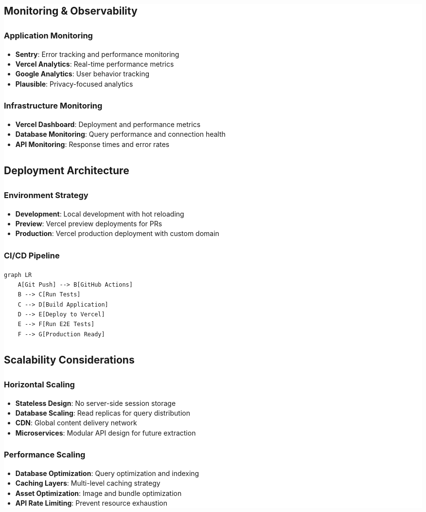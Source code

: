 ## Monitoring & Observability

### Application Monitoring

- **Sentry**: Error tracking and performance monitoring
- **Vercel Analytics**: Real-time performance metrics
- **Google Analytics**: User behavior tracking
- **Plausible**: Privacy-focused analytics

### Infrastructure Monitoring

- **Vercel Dashboard**: Deployment and performance metrics
- **Database Monitoring**: Query performance and connection health
- **API Monitoring**: Response times and error rates

## Deployment Architecture

### Environment Strategy

- **Development**: Local development with hot reloading
- **Preview**: Vercel preview deployments for PRs
- **Production**: Vercel production deployment with custom domain

### CI/CD Pipeline

```mermaid
graph LR
    A[Git Push] --> B[GitHub Actions]
    B --> C[Run Tests]
    C --> D[Build Application]
    D --> E[Deploy to Vercel]
    E --> F[Run E2E Tests]
    F --> G[Production Ready]
```

## Scalability Considerations

### Horizontal Scaling

- **Stateless Design**: No server-side session storage
- **Database Scaling**: Read replicas for query distribution
- **CDN**: Global content delivery network
- **Microservices**: Modular API design for future extraction

### Performance Scaling

- **Database Optimization**: Query optimization and indexing
- **Caching Layers**: Multi-level caching strategy
- **Asset Optimization**: Image and bundle optimization
- **API Rate Limiting**: Prevent resource exhaustion
